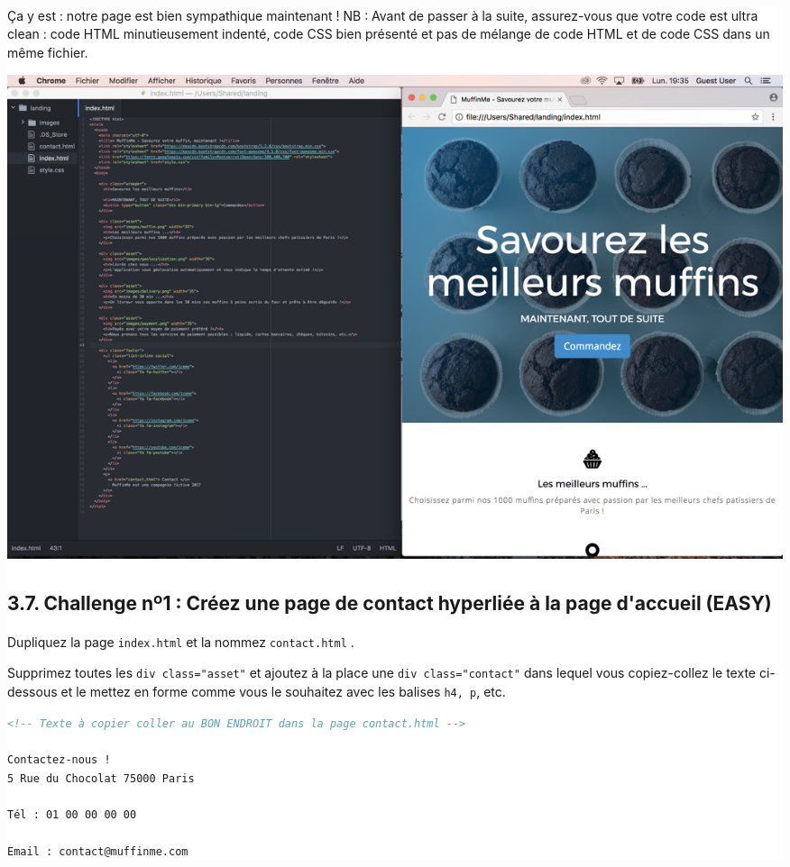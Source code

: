 Ça y est : notre page est bien sympathique maintenant !
NB : Avant de passer à la suite, assurez-vous que votre code est ultra clean : code HTML minutieusement indenté, code CSS bien présenté et pas de mélange de code HTML et de code CSS dans un même fichier.

![Resultat final](images/resultat-final.png)


## 3.7. Challenge nº1 : Créez une page de contact hyperliée à la page d'accueil (EASY)

Dupliquez la page `index.html` et la nommez `contact.html` .

Supprimez toutes les `div class="asset"` et ajoutez à la place une `div class="contact"` dans lequel vous copiez-collez le texte ci-dessous et le mettez en forme comme vous le souhaitez avec les balises `h4, p`, etc.

```html
<!-- Texte à copier coller au BON ENDROIT dans la page contact.html -->

Contactez-nous !
5 Rue du Chocolat 75000 Paris

Tél : 01 00 00 00 00

Email : contact@muffinme.com
```
